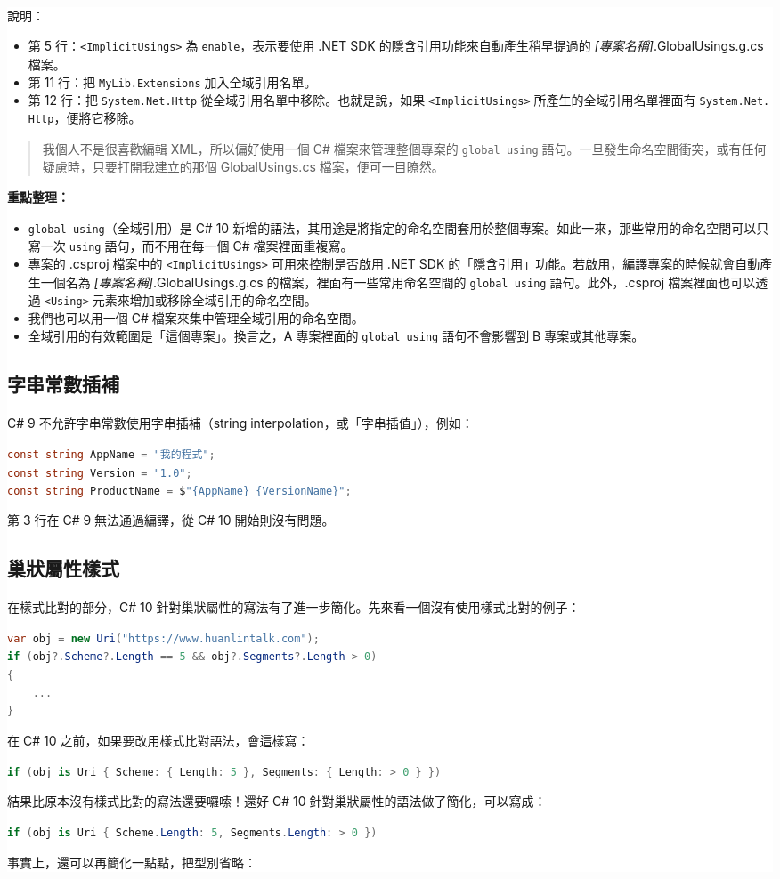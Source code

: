 說明：

- 第 5 行：`<ImplicitUsings>` 為 `enable`，表示要使用 .NET SDK 的隱含引用功能來自動產生稍早提過的 *[專案名稱]*.GlobalUsings.g.cs 檔案。
- 第 11 行：把 `MyLib.Extensions` 加入全域引用名單。
- 第 12 行：把 `System.Net.Http` 從全域引用名單中移除。也就是說，如果 `<ImplicitUsings>` 所產生的全域引用名單裡面有 `System.Net.Http`，便將它移除。

> 我個人不是很喜歡編輯 XML，所以偏好使用一個 C# 檔案來管理整個專案的 `global using` 語句。一旦發生命名空間衝突，或有任何疑慮時，只要打開我建立的那個 GlobalUsings.cs 檔案，便可一目瞭然。

**重點整理：**

- `global using`（全域引用）是 C# 10 新增的語法，其用途是將指定的命名空間套用於整個專案。如此一來，那些常用的命名空間可以只寫一次 `using` 語句，而不用在每一個 C# 檔案裡面重複寫。
- 專案的 .csproj 檔案中的 `<ImplicitUsings>` 可用來控制是否啟用 .NET SDK 的「隱含引用」功能。若啟用，編譯專案的時候就會自動產生一個名為 *[專案名稱]*.GlobalUsings.g.cs 的檔案，裡面有一些常用命名空間的 `global using` 語句。此外，.csproj 檔案裡面也可以透過 `<Using>` 元素來增加或移除全域引用的命名空間。
- 我們也可以用一個 C# 檔案來集中管理全域引用的命名空間。
- 全域引用的有效範圍是「這個專案」。換言之，A 專案裡面的 `global using` 語句不會影響到 B 專案或其他專案。

## 字串常數插補

C# 9 不允許字串常數使用字串插補（string interpolation，或「字串插值」），例如：

~~~~~~~~csharp
const string AppName = "我的程式";
const string Version = "1.0";
const string ProductName = $"{AppName} {VersionName}";
~~~~~~~~

第 3 行在 C# 9 無法通過編譯，從 C# 10 開始則沒有問題。

## 巢狀屬性樣式

在樣式比對的部分，C# 10 針對巢狀屬性的寫法有了進一步簡化。先來看一個沒有使用樣式比對的例子：

~~~~~~~~csharp
var obj = new Uri("https://www.huanlintalk.com");
if (obj?.Scheme?.Length == 5 && obj?.Segments?.Length > 0)
{
    ...
}
~~~~~~~~

在 C# 10 之前，如果要改用樣式比對語法，會這樣寫：

~~~~~~~~csharp
if (obj is Uri { Scheme: { Length: 5 }, Segments: { Length: > 0 } })
~~~~~~~~

結果比原本沒有樣式比對的寫法還要囉嗦！還好 C# 10 針對巢狀屬性的語法做了簡化，可以寫成：

~~~~~~~~csharp
if (obj is Uri { Scheme.Length: 5, Segments.Length: > 0 }) 
~~~~~~~~

事實上，還可以再簡化一點點，把型別省略：
